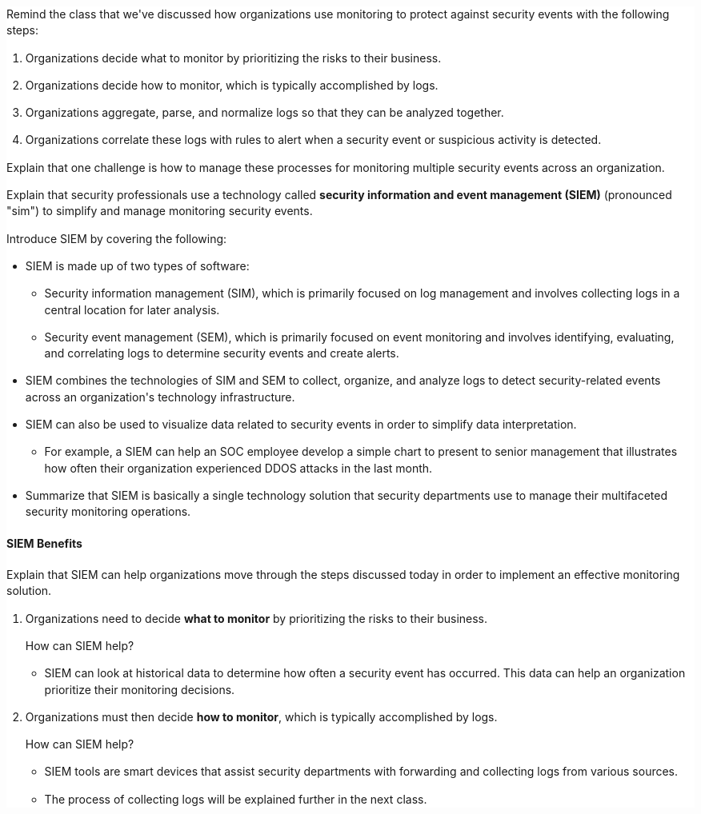 Remind the class that we've discussed how organizations use monitoring to protect against security events with the following steps:

1.  Organizations decide what to monitor by prioritizing the risks to their business.

2.  Organizations decide how to monitor, which is typically accomplished by logs.

3.  Organizations aggregate, parse, and normalize logs so that they can be analyzed together.

4.  Organizations correlate these logs with rules to alert when a security event or suspicious activity is detected.

Explain that one challenge is how to manage these processes for monitoring multiple security events across an organization.

Explain that security professionals use a technology called **security information and event management (SIEM)** (pronounced "sim") to simplify and manage monitoring security events.

Introduce SIEM by covering the following:

  - SIEM is made up of two types of software:

    - Security information management (SIM), which is primarily focused on log management and involves collecting logs in a central location for later analysis.

    - Security event management (SEM), which is primarily focused on event monitoring and involves identifying, evaluating, and correlating logs to determine security events and create alerts.

 - SIEM combines the technologies of SIM and SEM to collect, organize, and analyze logs to detect security-related events across an organization's technology infrastructure.

 - SIEM can also be used to visualize data related to security events in order to simplify data interpretation.

    - For example, a SIEM can help an SOC employee develop a simple chart to present to senior management that illustrates how often their organization experienced DDOS attacks in the last month.

 - Summarize that SIEM is basically a single technology solution that security departments use to manage their multifaceted security monitoring operations.

 #### SIEM Benefits

 Explain that SIEM can help organizations move through the steps discussed today in order to implement an effective monitoring solution.

1. Organizations need to decide **what to monitor** by prioritizing the risks to their business.

    How can SIEM help?

    - SIEM can look at historical data to determine how often a security event has occurred. This data can help an organization prioritize their monitoring decisions.

2.  Organizations must then decide **how to monitor**, which is typically accomplished by logs.

    How can SIEM help?

    - SIEM tools are smart devices that assist security departments with forwarding and collecting logs from various sources.

    - The process of collecting logs will be explained further in the next class.
